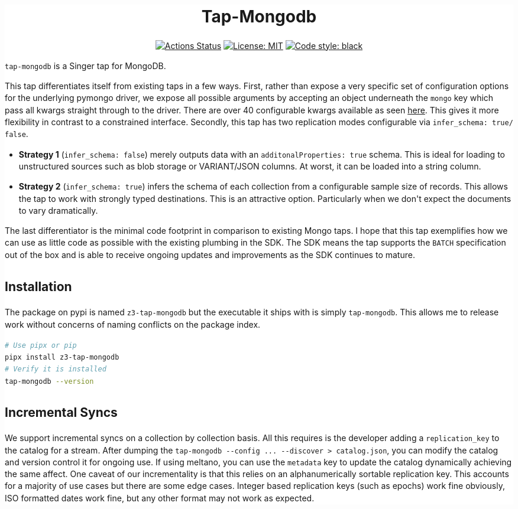 <h1 align="center">Tap-Mongodb</h1>

<p align="center">
<a href="https://github.com/z3z1ma/tap-mongodb/actions/"><img alt="Actions Status" src="https://github.com/z3z1ma/tap-mongodb/actions/workflows/ci_workflow.yml/badge.svg"></a>
<a href="https://github.com/z3z1ma/tap-mongodb/blob/main/LICENSE"><img alt="License: MIT" src="https://img.shields.io/badge/License-MIT-yellow.svg"></a>
<a href="https://github.com/psf/black"><img alt="Code style: black" src="https://img.shields.io/badge/code%20style-black-000000.svg"></a>
</p>

`tap-mongodb` is a Singer tap for MongoDB.

This tap differentiates itself from existing taps in a few ways. First, rather than expose a very specific set of configuration options for the underlying pymongo driver, we expose all possible arguments by accepting an object underneath the `mongo` key which pass all kwargs straight through to the driver. There are over 40 configurable kwargs available as seen [here](https://pymongo.readthedocs.io/en/stable/api/pymongo/mongo_client.html#module-pymongo.mongo_client). This gives it more flexibility in contrast to a constrained interface. Secondly, this tap has two replication modes configurable via `infer_schema: true/false`. 

- **Strategy 1** (`infer_schema: false`) merely outputs data with an `additonalProperties: true` schema. This is ideal for loading to unstructured sources such as blob storage or VARIANT/JSON columns. At worst, it can be loaded into a string column.

- **Strategy 2** (`infer_schema: true`) infers the schema of each collection from a configurable sample size of records. This allows the tap to work with strongly typed destinations. This is an attractive option. Particularly when we don't expect the documents to vary dramatically.

The last differentiator is the minimal code footprint in comparison to existing Mongo taps. I hope that this tap exemplifies how we can use as little code as possible with the existing plumbing in the SDK. The SDK means the tap supports the `BATCH` specification out of the box and is able to receive ongoing updates and improvements as the SDK continues to mature.

## Installation

The package on pypi is named `z3-tap-mongodb` but the executable it ships with is simply `tap-mongodb`. This allows me to release work without concerns of naming conflicts on the package index.

```bash
# Use pipx or pip
pipx install z3-tap-mongodb
# Verify it is installed
tap-mongodb --version
```

## Incremental Syncs

We support incremental syncs on a collection by collection basis. All this requires is the developer adding a `replication_key` to the catalog for a stream. After dumping the `tap-mongodb --config ... --discover > catalog.json`, you can modify the catalog and version control it for ongoing use. If using meltano, you can use the `metadata` key to update the catalog dynamically achieving the same affect. One caveat of our incrementality is that this relies on an alphanumerically sortable replication key. This accounts for a majority of use cases but there are some edge cases. Integer based replication keys (such as epochs) work fine obviously, ISO formatted dates work fine, but any other format may not work as expected.
